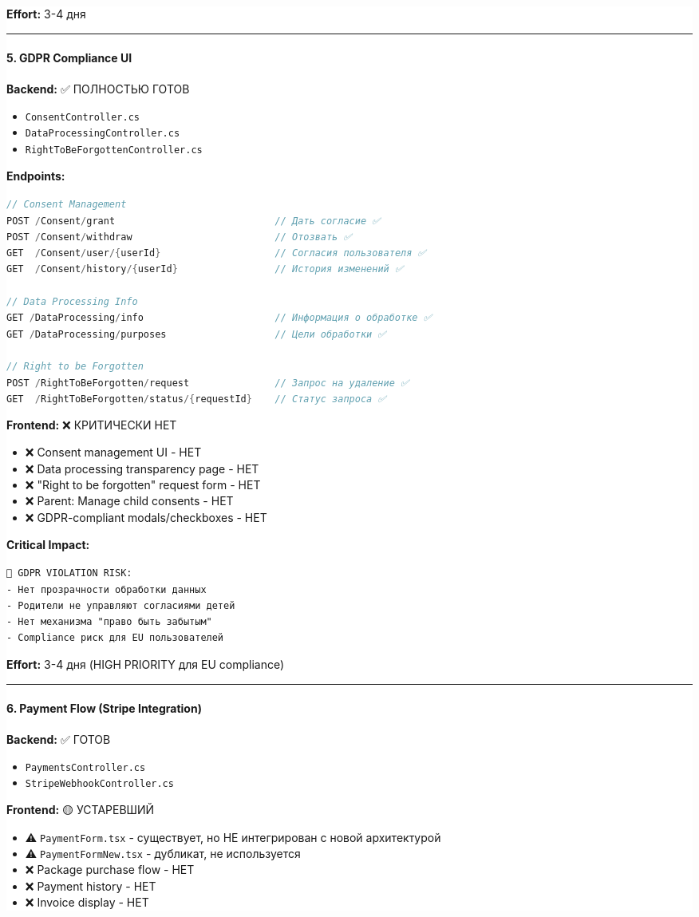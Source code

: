**Effort:** 3-4 дня

---

#### 5. GDPR Compliance UI
**Backend:** ✅ ПОЛНОСТЬЮ ГОТОВ
- `ConsentController.cs`
- `DataProcessingController.cs`
- `RightToBeForgottenController.cs`

**Endpoints:**
```csharp
// Consent Management
POST /Consent/grant                            // Дать согласие ✅
POST /Consent/withdraw                         // Отозвать ✅
GET  /Consent/user/{userId}                    // Согласия пользователя ✅
GET  /Consent/history/{userId}                 // История изменений ✅

// Data Processing Info
GET /DataProcessing/info                       // Информация о обработке ✅
GET /DataProcessing/purposes                   // Цели обработки ✅

// Right to be Forgotten
POST /RightToBeForgotten/request               // Запрос на удаление ✅
GET  /RightToBeForgotten/status/{requestId}    // Статус запроса ✅
```

**Frontend:** ❌ КРИТИЧЕСКИ НЕТ
- ❌ Consent management UI - НЕТ
- ❌ Data processing transparency page - НЕТ
- ❌ "Right to be forgotten" request form - НЕТ
- ❌ Parent: Manage child consents - НЕТ
- ❌ GDPR-compliant modals/checkboxes - НЕТ

**Critical Impact:**
```
🚨 GDPR VIOLATION RISK:
- Нет прозрачности обработки данных
- Родители не управляют согласиями детей
- Нет механизма "право быть забытым"
- Compliance риск для EU пользователей
```

**Effort:** 3-4 дня (HIGH PRIORITY для EU compliance)

---

#### 6. Payment Flow (Stripe Integration)
**Backend:** ✅ ГОТОВ
- `PaymentsController.cs`
- `StripeWebhookController.cs`

**Frontend:** 🟡 УСТАРЕВШИЙ
- ⚠️ `PaymentForm.tsx` - существует, но НЕ интегрирован с новой архитектурой
- ⚠️ `PaymentFormNew.tsx` - дубликат, не используется
- ❌ Package purchase flow - НЕТ
- ❌ Payment history - НЕТ
- ❌ Invoice display - НЕТ
